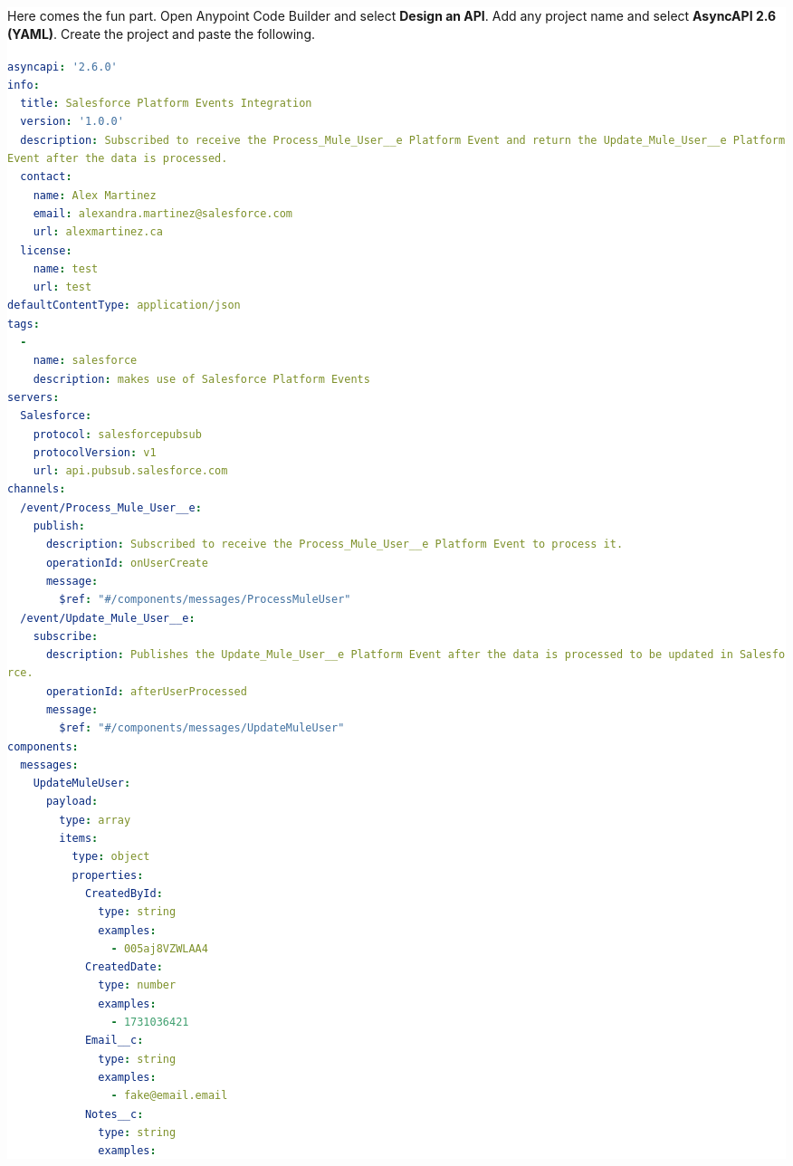 Here comes the fun part. Open Anypoint Code Builder and select **Design an API**. Add any project name and select **AsyncAPI 2.6 (YAML)**. Create the project and paste the following. 

```yaml
asyncapi: '2.6.0'
info:
  title: Salesforce Platform Events Integration
  version: '1.0.0'
  description: Subscribed to receive the Process_Mule_User__e Platform Event and return the Update_Mule_User__e Platform Event after the data is processed.
  contact:
    name: Alex Martinez
    email: alexandra.martinez@salesforce.com
    url: alexmartinez.ca
  license:
    name: test
    url: test
defaultContentType: application/json
tags:
  -
    name: salesforce
    description: makes use of Salesforce Platform Events
servers:
  Salesforce:
    protocol: salesforcepubsub
    protocolVersion: v1
    url: api.pubsub.salesforce.com
channels:
  /event/Process_Mule_User__e:
    publish:
      description: Subscribed to receive the Process_Mule_User__e Platform Event to process it.
      operationId: onUserCreate
      message:
        $ref: "#/components/messages/ProcessMuleUser"
  /event/Update_Mule_User__e:
    subscribe:
      description: Publishes the Update_Mule_User__e Platform Event after the data is processed to be updated in Salesforce.
      operationId: afterUserProcessed
      message:
        $ref: "#/components/messages/UpdateMuleUser"
components:
  messages:
    UpdateMuleUser:
      payload:
        type: array
        items:
          type: object
          properties:
            CreatedById:
              type: string
              examples:
                - 005aj8VZWLAA4
            CreatedDate:
              type: number
              examples: 
                - 1731036421
            Email__c:
              type: string
              examples:
                - fake@email.email
            Notes__c:
              type: string
              examples:
```